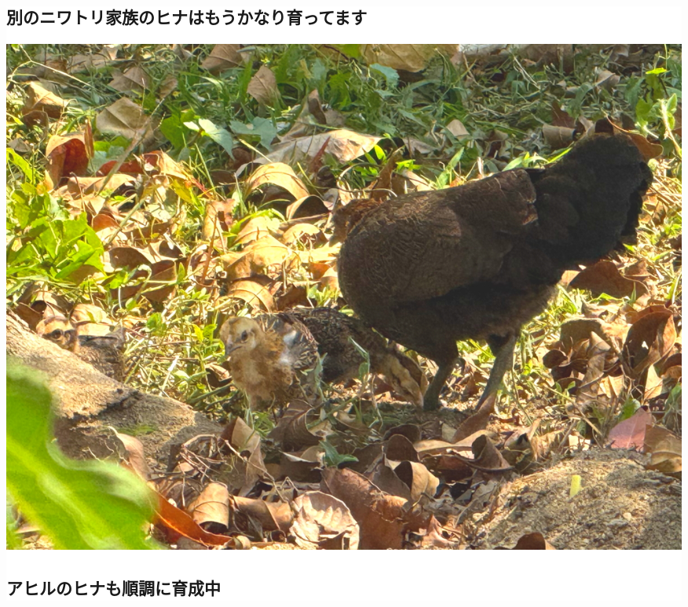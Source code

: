 <h2><span class="yellow">別のニワトリ家族のヒナはもうかなり育ってます</span></h2>
<a href="20250216_014.JPG" target="_blank"><img src="20250216_014.JPG" alt="サンプル画像" width="900" /></a>
    
<h2><span class="yellow">アヒルのヒナも順調に育成中</span></h2>